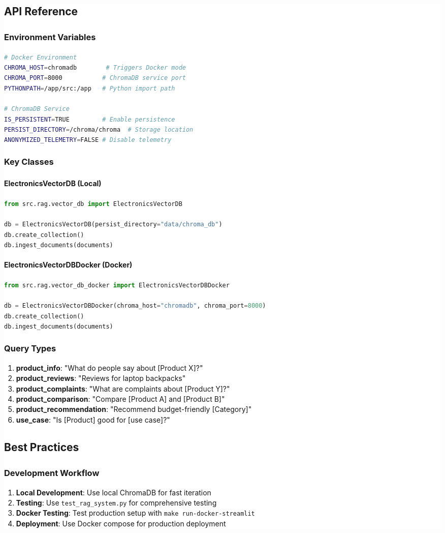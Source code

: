 ## API Reference

### Environment Variables
```bash
# Docker Environment
CHROMA_HOST=chromadb        # Triggers Docker mode
CHROMA_PORT=8000           # ChromaDB service port
PYTHONPATH=/app/src:/app   # Python import path

# ChromaDB Service
IS_PERSISTENT=TRUE         # Enable persistence
PERSIST_DIRECTORY=/chroma/chroma  # Storage location
ANONYMIZED_TELEMETRY=FALSE # Disable telemetry
```

### Key Classes

#### ElectronicsVectorDB (Local)
```python
from src.rag.vector_db import ElectronicsVectorDB

db = ElectronicsVectorDB(persist_directory="data/chroma_db")
db.create_collection()
db.ingest_documents(documents)
```

#### ElectronicsVectorDBDocker (Docker)
```python
from src.rag.vector_db_docker import ElectronicsVectorDBDocker

db = ElectronicsVectorDBDocker(chroma_host="chromadb", chroma_port=8000)
db.create_collection()
db.ingest_documents(documents)
```

### Query Types
1. **product_info**: "What do people say about [Product X]?"
2. **product_reviews**: "Reviews for laptop backpacks"
3. **product_complaints**: "What are complaints about [Product Y]?"
4. **product_comparison**: "Compare [Product A] and [Product B]"
5. **product_recommendation**: "Recommend budget-friendly [Category]"
6. **use_case**: "Is [Product] good for [use case]?"

## Best Practices

### Development Workflow
1. **Local Development**: Use local ChromaDB for fast iteration
2. **Testing**: Use `test_rag_system.py` for comprehensive testing  
3. **Docker Testing**: Test production setup with `make run-docker-streamlit`
4. **Deployment**: Use Docker compose for production deployment
